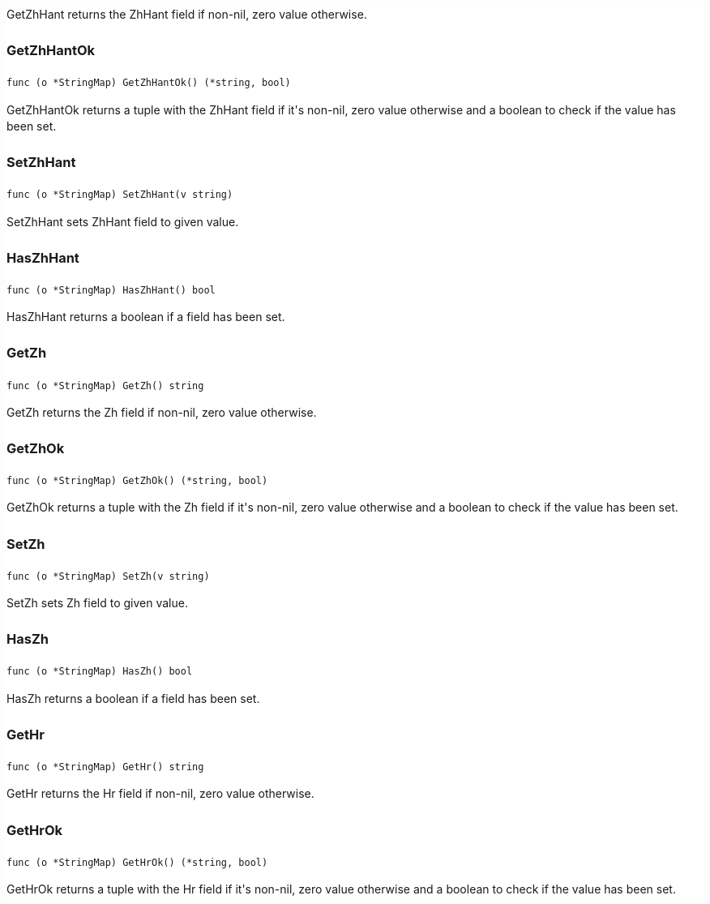 GetZhHant returns the ZhHant field if non-nil, zero value otherwise.

### GetZhHantOk

`func (o *StringMap) GetZhHantOk() (*string, bool)`

GetZhHantOk returns a tuple with the ZhHant field if it's non-nil, zero value otherwise
and a boolean to check if the value has been set.

### SetZhHant

`func (o *StringMap) SetZhHant(v string)`

SetZhHant sets ZhHant field to given value.

### HasZhHant

`func (o *StringMap) HasZhHant() bool`

HasZhHant returns a boolean if a field has been set.

### GetZh

`func (o *StringMap) GetZh() string`

GetZh returns the Zh field if non-nil, zero value otherwise.

### GetZhOk

`func (o *StringMap) GetZhOk() (*string, bool)`

GetZhOk returns a tuple with the Zh field if it's non-nil, zero value otherwise
and a boolean to check if the value has been set.

### SetZh

`func (o *StringMap) SetZh(v string)`

SetZh sets Zh field to given value.

### HasZh

`func (o *StringMap) HasZh() bool`

HasZh returns a boolean if a field has been set.

### GetHr

`func (o *StringMap) GetHr() string`

GetHr returns the Hr field if non-nil, zero value otherwise.

### GetHrOk

`func (o *StringMap) GetHrOk() (*string, bool)`

GetHrOk returns a tuple with the Hr field if it's non-nil, zero value otherwise
and a boolean to check if the value has been set.
